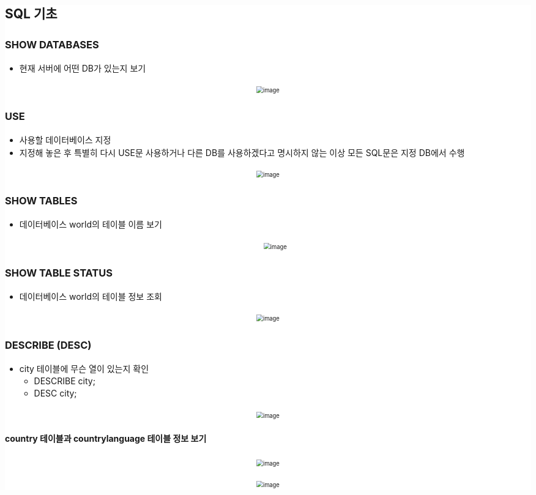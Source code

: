 ## SQL 기초

### SHOW DATABASES

- 현재 서버에 어떤 DB가 있는지 보기

<p align='center'>
    <img src="https://user-images.githubusercontent.com/48538655/109133106-f8a10000-7797-11eb-8822-31a21068b74d.png" alt="image" style="zoom: 67%;" />
</p>

### USE

- 사용할 데이터베이스 지정
- 지정해 놓은 후 특별히 다시 USE문 사용하거나 다른 DB를 사용하겠다고 명시하지 않는 이상 모든 SQL문은 지정 DB에서 수행

<p align= "center"><img src="https://user-images.githubusercontent.com/48538655/109133354-474e9a00-7798-11eb-961e-67f0aa9758d1.png" alt="image" style="zoom:67%;" />
</p>

### SHOW TABLES

- 데이터베이스 world의 테이블 이름 보기

  <p align= "center">
      <img src="https://user-images.githubusercontent.com/48538655/109133509-6cdba380-7798-11eb-81dc-5050c9dd1d88.png" alt="image" style="zoom:67%;" />
  </p>

### SHOW TABLE STATUS

- 데이터베이스 world의 테이블 정보 조회

<p align="center">
    <img src="https://user-images.githubusercontent.com/48538655/109133710-a44a5000-7798-11eb-925d-556354459148.png" alt="image" style="zoom:67%;" />
</p>

### DESCRIBE (DESC)

- city 테이블에 무슨 열이 있는지 확인
  - DESCRIBE city;
  - DESC city;

<p align="center">
    <img src="https://user-images.githubusercontent.com/48538655/109133958-deb3ed00-7798-11eb-8756-1bddfd26ad9d.png" alt="image" style="zoom:67%;" />
</p>

#### country 테이블과 countrylanguage 테이블 정보 보기

<p align ="center">
    <img src="https://user-images.githubusercontent.com/48538655/109134350-48cc9200-7799-11eb-81a4-ad80614932a4.png" alt="image" style="zoom:67%;" />
</p>

<p align="center">
    <img src="https://user-images.githubusercontent.com/48538655/109134470-6994e780-7799-11eb-8893-2b39555af5b3.png" alt="image" style="zoom:67%;" />
</p>
